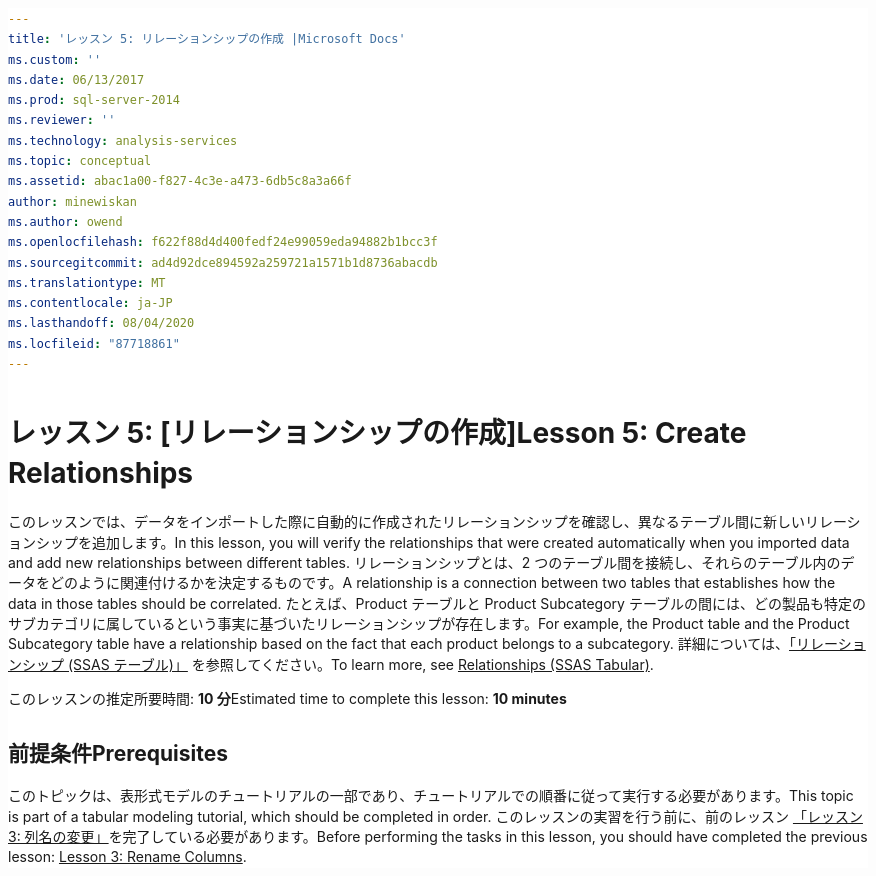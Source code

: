 ```yaml
---
title: 'レッスン 5: リレーションシップの作成 |Microsoft Docs'
ms.custom: ''
ms.date: 06/13/2017
ms.prod: sql-server-2014
ms.reviewer: ''
ms.technology: analysis-services
ms.topic: conceptual
ms.assetid: abac1a00-f827-4c3e-a473-6db5c8a3a66f
author: minewiskan
ms.author: owend
ms.openlocfilehash: f622f88d4d400fedf24e99059eda94882b1bcc3f
ms.sourcegitcommit: ad4d92dce894592a259721a1571b1d8736abacdb
ms.translationtype: MT
ms.contentlocale: ja-JP
ms.lasthandoff: 08/04/2020
ms.locfileid: "87718861"
---
```

# <a name="lesson-5-create-relationships"></a><span data-ttu-id="a1546-102">レッスン 5: [リレーションシップの作成]</span><span class="sxs-lookup"><span data-stu-id="a1546-102">Lesson 5: Create Relationships</span></span>
  <span data-ttu-id="a1546-103">このレッスンでは、データをインポートした際に自動的に作成されたリレーションシップを確認し、異なるテーブル間に新しいリレーションシップを追加します。</span><span class="sxs-lookup"><span data-stu-id="a1546-103">In this lesson, you will verify the relationships that were created automatically when you imported data and add new relationships between different tables.</span></span> <span data-ttu-id="a1546-104">リレーションシップとは、2 つのテーブル間を接続し、それらのテーブル内のデータをどのように関連付けるかを決定するものです。</span><span class="sxs-lookup"><span data-stu-id="a1546-104">A relationship is a connection between two tables that establishes how the data in those tables should be correlated.</span></span> <span data-ttu-id="a1546-105">たとえば、Product テーブルと Product Subcategory テーブルの間には、どの製品も特定のサブカテゴリに属しているという事実に基づいたリレーションシップが存在します。</span><span class="sxs-lookup"><span data-stu-id="a1546-105">For example, the Product table and the Product Subcategory table have a relationship based on the fact that each product belongs to a subcategory.</span></span> <span data-ttu-id="a1546-106">詳細については、[「リレーションシップ (SSAS テーブル)」](tabular-models/relationships-ssas-tabular.md) を参照してください。</span><span class="sxs-lookup"><span data-stu-id="a1546-106">To learn more, see [Relationships &#40;SSAS Tabular&#41;](tabular-models/relationships-ssas-tabular.md).</span></span>  
  
 <span data-ttu-id="a1546-107">このレッスンの推定所要時間: **10 分**</span><span class="sxs-lookup"><span data-stu-id="a1546-107">Estimated time to complete this lesson: **10 minutes**</span></span>  
  
## <a name="prerequisites"></a><span data-ttu-id="a1546-108">前提条件</span><span class="sxs-lookup"><span data-stu-id="a1546-108">Prerequisites</span></span>  
 <span data-ttu-id="a1546-109">このトピックは、表形式モデルのチュートリアルの一部であり、チュートリアルでの順番に従って実行する必要があります。</span><span class="sxs-lookup"><span data-stu-id="a1546-109">This topic is part of a tabular modeling tutorial, which should be completed in order.</span></span> <span data-ttu-id="a1546-110">このレッスンの実習を行う前に、前のレッスン [「レッスン 3: 列名の変更」](rename-columns.md)を完了している必要があります。</span><span class="sxs-lookup"><span data-stu-id="a1546-110">Before performing the tasks in this lesson, you should have completed the previous lesson: [Lesson 3: Rename Columns](rename-columns.md).</span></span>  
  